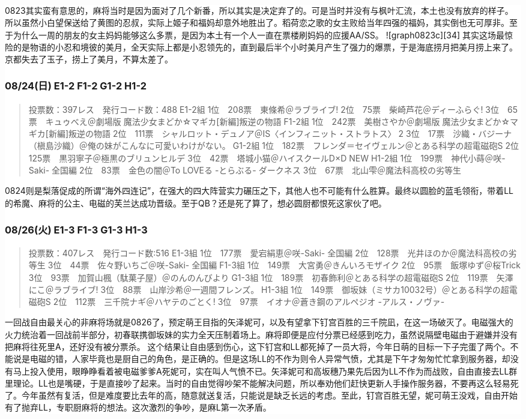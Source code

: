 0823其实蛮有意思的，麻将当时是因为面对了几个新番，所以其实是决定弃了的。可是当时并没有与枫叶汇流，本土也没有放弃的样子。所以虽然小白望保送给了黄图的忍叔，实际上姬子和福妈却意外地胜出了。稻荷恋之歌的女主败给当年四强的福妈，其实倒也无可厚非。至于为什么一周的朋友的女主妈妈能够这么多票，是因为本土有一个人一直在票楼刷妈妈的应援AA/SS。
![graph0823c][34]
其实这场最惊险的是物语的小忍和境彼的美月，全天实际上都是小忍领先的，直到最后半个小时美月产生了强力的爆票，于是海底捞月把美月捞上来了。京都失去了玉子，捞上了美月，不算太差了。

### 08/24(日) E1-2 F1-2 G1-2 H1-2

> 投票数：397レス　発行コード数：488
E1-2組
1位　208票　東條希＠ラブライブ!
2位　75票　柴崎芦花＠ディーふらぐ!
3位　65票　キュゥべえ＠劇場版 魔法少女まどか☆マギカ[新編]叛逆の物語
F1-2組
1位　242票　美樹さやか＠劇場版 魔法少女まどか☆マギカ[新編]叛逆の物語
2位　111票　シャルロット・デュノア＠IS〈インフィニット・ストラトス〉 2
3位　17票　沙織・バジーナ（槇島沙織）＠俺の妹がこんなに可愛いわけがない。
G1-2組
1位　182票　フレンダ＝セイヴェルン＠とある科学の超電磁砲S
2位　125票　黒羽寧子＠極黒のブリュンヒルデ
3位　42票　塔城小猫＠ハイスクールD×D NEW
H1-2組
1位　199票　神代小蒔＠咲-Saki- 全国編
2位　83票　金色の闇＠To LOVEる -とらぶる- ダークネス
3位　67票　北山雫＠魔法科高校の劣等生

0824则是梨落促成的所谓“海外四连记”，在强大的四大阵营实力碾压之下，其他人也不可能有什么胜算。最终以圆脸的蓝毛领衔，带着LL的希魔、麻将的公主、电磁的芙兰达成功晋级。至于QB？还是死了算了，想必圆厨都恨死这家伙了吧。

### 08/26(火) E1-3 F1-3 G1-3 H1-3

> 投票数：407レス　発行コード数:516
E1-3組
1位　177票　愛宕絹恵＠咲-Saki- 全国編
2位　128票　光井ほのか＠魔法科高校の劣等生
3位　44票　佐々野いちご＠咲-Saki- 全国編
F1-3組
1位　149票　大宮勇＠きんいろモザイク
2位　95票　飯塚ゆず＠桜Trick
3位　93票　加賀山楓（駄菓子屋）＠のんのんびより
G1-3組
1位　189票　初春飾利＠とある科学の超電磁砲S
2位　119票　矢澤にこ＠ラブライブ!
3位　88票　山岸沙希＠一週間フレンズ。
H1-3組
1位　149票　御坂妹（ミサカ10032号）＠とある科学の超電磁砲S
2位　112票　三千院ナギ＠ハヤテのごとく!
3位　97票　イオナ＠蒼き鋼のアルペジオ -アルス・ノヴァ-

一回战自由最关心的非麻将场就是0826了，预定萌王目指的矢泽妮可，以及有望拿下钉宫百胜的三千院凪，在这一场破灭了。电磁强大的火力统治着一回战前半部分，初春联携御坂妹的实力全天压制着场上。麻将即便是应付分票已经感到吃力，虽然说隔壁电磁由于避嫌并没有把麻将往死里A，还好没有被分票杀。
这个结果让自由感到伤心，这下钉宫和LL都死掉了一员大将，今年日萌的目标一下子完蛋了两个。不能说是电磁的错，人家毕竟也是厨自己的角色，是正确的。但是这场LL的不作为则令人异常气愤，尤其是下午才匆匆忙忙拿到服务器，却没有马上投入使用，眼睁睁看着被电磁爹爹A死妮可，实在叫人气愤不已。矢泽妮可和高坂穗乃果先后因为LL不作为而战败，自由直接去LL群里理论。LL也是嘴硬，于是直接吵了起来。当时的自由觉得吵架不能解决问题，所以奉劝他们赶快更新人手操作服务器，不要再这么轻易死了。今年虽然有复活，但是难度要比去年的高，随意就送复活，只能说是缺乏长远的考虑。至此，钉宫百胜无望，妮可萌王没戏，自由开始有了抛弃LL，专职厨麻将的想法。这次激烈的争吵，是麻L第一次矛盾。
